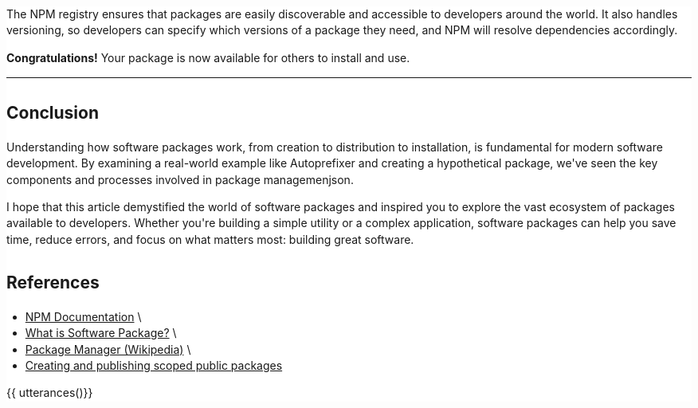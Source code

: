 The NPM registry ensures that packages are easily discoverable and accessible
to developers around the world. It also handles versioning, so developers can
specify which versions of a package they need, and NPM will resolve dependencies
accordingly.

<strong>Congratulations!</strong> Your package is now available for others to
install and use.

  </li>
</ol>

---

## Conclusion

Understanding how software packages work, from creation to distribution to
installation, is fundamental for modern software development. By examining a
real-world example like Autoprefixer and creating a hypothetical package, we've
seen the key components and processes involved in package managemenjson.

I hope that this article demystified the world of software packages and
inspired you to explore the vast ecosystem of packages available to
developers. Whether you're building a simple utility or a complex
application, software packages can help you save time, reduce errors, and
focus on what matters most: building great software.

## References

- [NPM Documentation](https://docs.npmjs.com/) \
- [What is Software Package?](https://www.geeksforgeeks.org/what-is-software-package/) \
- [Package Manager (Wikipedia)](https://en.wikipedia.org/wiki/Package_manager) \
- [Creating and publishing scoped public packages](https://docs.npmjs.com/creating-and-publishing-scoped-public-packages)

{{ utterances()}}
